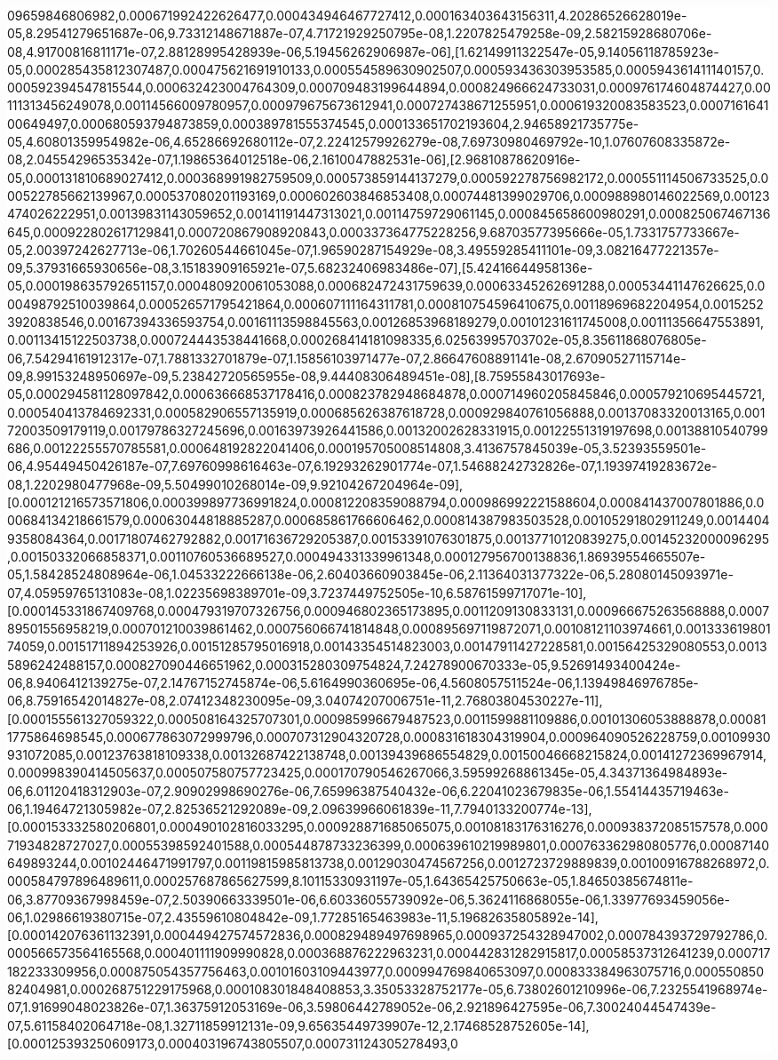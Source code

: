 09659846806982,0.000671992422626477,0.000434946467727412,0.000163403643156311,4.20286526628019e-05,8.29541279651687e-06,9.73312148671887e-07,4.71721929250795e-08,1.2207825479258e-09,2.58215928680706e-08,4.91700816811171e-07,2.88128995428939e-06,5.19456262906987e-06],[1.62149911322547e-05,9.14056118785923e-05,0.000285435812307487,0.000475621691910133,0.000554589630902507,0.000593436303953585,0.000594361411140157,0.000592394547815544,0.000632423004764309,0.000709483199644894,0.000824966624733031,0.000976174604874427,0.00111313456249078,0.00114566009780957,0.000979675673612941,0.000727438671255951,0.000619320083583523,0.000716164100649497,0.000680593794873859,0.000389781555374545,0.000133651702193604,2.94658921735775e-05,4.60801359954982e-06,4.65286692680112e-07,2.22412579926279e-08,7.69730980469792e-10,1.07607608335872e-08,2.04554296535342e-07,1.19865364012518e-06,2.1610047882531e-06],[2.96810878620916e-05,0.000131810689027412,0.000368991982759509,0.000573859144137279,0.000592278756982172,0.000551114506733525,0.000522785662139967,0.000537080201193169,0.000602603846853408,0.00074481399029706,0.000988980146022569,0.00123474026222951,0.00139831143059652,0.00141191447313021,0.00114759729061145,0.000845658600980291,0.000825067467136645,0.000922802617129841,0.000720867908920843,0.000337364775228256,9.68703577395666e-05,1.7331757733667e-05,2.00397242627713e-06,1.70260544661045e-07,1.96590287154929e-08,3.49559285411101e-09,3.08216477221357e-09,5.37931665930656e-08,3.15183909165921e-07,5.68232406983486e-07],[5.42416644958136e-05,0.000198635792651157,0.000480920061053088,0.000682472431759639,0.00063345262691288,0.00053441147626625,0.000498792510039864,0.000526571795421864,0.000607111164311781,0.000810754596410675,0.00118969682204954,0.00152523920838546,0.00167394336593754,0.00161113598845563,0.00126853968189279,0.00101231611745008,0.00111356647553891,0.00113415122503738,0.000724443538441668,0.000268414181098335,6.02563995703702e-05,8.35611868076805e-06,7.54294161912317e-07,1.7881332701879e-07,1.15856103971477e-07,2.86647608891141e-08,2.67090527115714e-09,8.99153248950697e-09,5.23842720565955e-08,9.44408306489451e-08],[8.75955843017693e-05,0.000294581128097842,0.000636668537178416,0.000823782948684878,0.000714960205845846,0.000579210695445721,0.000540413784692331,0.000582906557135919,0.000685626387618728,0.000929840761056888,0.00137083320013165,0.00172003509179119,0.00179786327245696,0.00163973926441586,0.00132002628331915,0.00122551319197698,0.00138810540799686,0.00122255570785581,0.000648192822041406,0.000195705008514808,3.4136757845039e-05,3.52393559501e-06,4.95449450426187e-07,7.69760998616463e-07,6.19293262901774e-07,1.54688242732826e-07,1.19397419283672e-08,1.2202980477968e-09,5.50499010268014e-09,9.92104267204964e-09],[0.000121216573571806,0.000399897736991824,0.000812208359088794,0.000986992221588604,0.000841437007801886,0.000684134218661579,0.00063044818885287,0.000685861766606462,0.000814387983503528,0.00105291802911249,0.00144049358084364,0.00171807462792882,0.00171636729205387,0.00153391076301875,0.00137710120839275,0.00145232000096295,0.00150332066858371,0.00110760536689527,0.000494331339961348,0.000127956700138836,1.86939554665507e-05,1.58428524808964e-06,1.04533222666138e-06,2.60403660903845e-06,2.11364031377322e-06,5.28080145093971e-07,4.05959765131083e-08,1.02235698389701e-09,3.7237449752505e-10,6.58761599717071e-10],[0.000145331867409768,0.000479319707326756,0.000946802365173895,0.0011209130833131,0.000966675263568888,0.000789501556958219,0.000701210039861462,0.000756066741814848,0.000895697119872071,0.00108121103974661,0.00133361980174059,0.00151711894253926,0.00151285795016918,0.00143354514823003,0.00147911427228581,0.00156425329080553,0.00135896242488157,0.000827090446651962,0.000315280309754824,7.24278900670333e-05,9.52691493400424e-06,8.9406412139275e-07,2.14767152745874e-06,5.6164990360695e-06,4.5608057511524e-06,1.13949846976785e-06,8.75916542014827e-08,2.07412348230095e-09,3.04074207006751e-11,2.76803804530227e-11],[0.000155561327059322,0.000508164325707301,0.000985996679487523,0.0011599881109886,0.00101306053888878,0.000811775864698545,0.000677863072999796,0.000707312904320728,0.000831618304319904,0.000964090526228759,0.00109930931072085,0.00123763818109338,0.00132687422138748,0.00139439686554829,0.00150046668215824,0.00141272369967914,0.000998390414505637,0.000507580757723425,0.000170790546267066,3.59599268861345e-05,4.34371364984893e-06,6.01120418312903e-07,2.90902998690276e-06,7.65996387540432e-06,6.22041023679835e-06,1.55414435719463e-06,1.19464721305982e-07,2.82536521292089e-09,2.09639966061839e-11,7.7940133200774e-13],[0.000153332580206801,0.000490102816033295,0.000928871685065075,0.00108183176316276,0.000938372085157578,0.00071934828727027,0.00055398592401588,0.000544878733236399,0.000639610219989801,0.000763362980805776,0.00087140649893244,0.00102446471991797,0.00119815985813738,0.00129030474567256,0.0012723729889839,0.00100916788268972,0.000584797896489611,0.000257687865627599,8.10115330931197e-05,1.64365425750663e-05,1.84650385674811e-06,3.87709367998459e-07,2.50390663339501e-06,6.60336055739092e-06,5.3624116868055e-06,1.33977693459056e-06,1.02986619380715e-07,2.43559610804842e-09,1.77285165463983e-11,5.19682635805892e-14],[0.000142076361132391,0.000449427574572836,0.000829489497698965,0.000937254328947002,0.000784393729792786,0.000566573564165568,0.000401111909990828,0.000368876222963231,0.000442831282915817,0.00058537312641239,0.000717182233309956,0.000875054357756463,0.00101603109443977,0.000994769840653097,0.000833384963075716,0.00055085082404981,0.000268751229175968,0.000108301848408853,3.35053328752177e-05,6.73802601210996e-06,7.2325541968974e-07,1.91699048023826e-07,1.36375912053169e-06,3.59806442789052e-06,2.921896427595e-06,7.30024044547439e-07,5.61158402064718e-08,1.32711859912131e-09,9.65635449739907e-12,2.17468528752605e-14],[0.000125393250609173,0.000403196743805507,0.000731124305278493,0